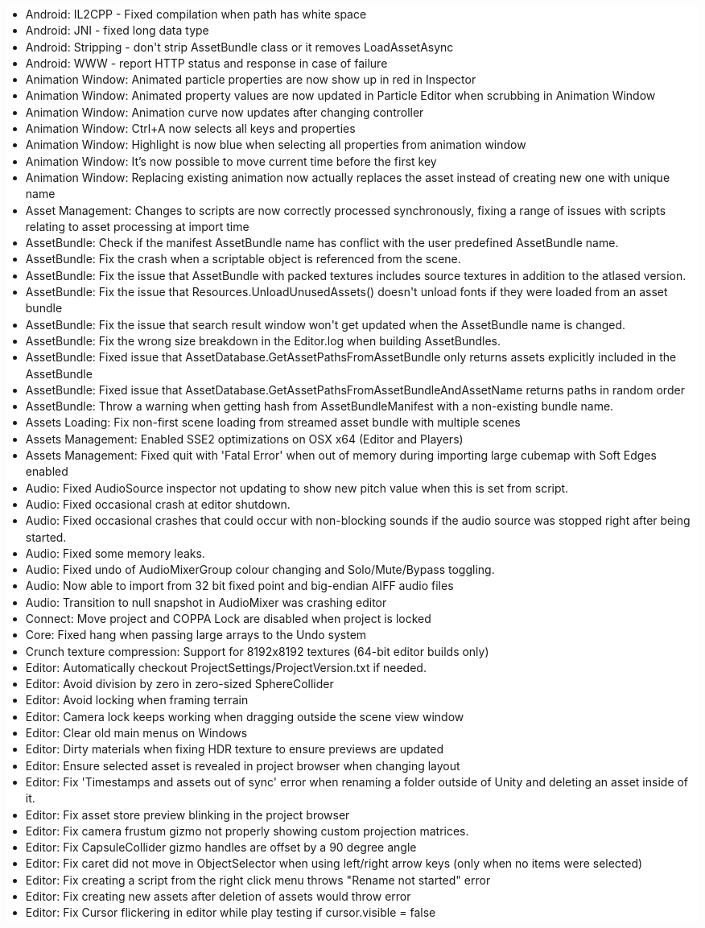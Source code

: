 *   Android: IL2CPP - Fixed compilation when path has white space
*   Android: JNI - fixed long data type
*   Android: Stripping - don't strip AssetBundle class or it removes LoadAssetAsync
*   Android: WWW - report HTTP status and response in case of failure
*   Animation Window: Animated particle properties are now show up in red in Inspector
*   Animation Window: Animated property values are now updated in Particle Editor when scrubbing in Animation Window
*   Animation Window: Animation curve now updates after changing controller
*   Animation Window: Ctrl+A now selects all keys and properties
*   Animation Window: Highlight is now blue when selecting all properties from animation window
*   Animation Window: It’s now possible to move current time before the first key
*   Animation Window: Replacing existing animation now actually replaces the asset instead of creating new one with unique name
*   Asset Management: Changes to scripts are now correctly processed synchronously, fixing a range of issues with scripts relating to asset processing at import time
*   AssetBundle: Check if the manifest AssetBundle name has conflict with the user predefined AssetBundle name.
*   AssetBundle: Fix the crash when a scriptable object is referenced from the scene.
*   AssetBundle: Fix the issue that AssetBundle with packed textures includes source textures in addition to the atlased version.
*   AssetBundle: Fix the issue that Resources.UnloadUnusedAssets() doesn't unload fonts if they were loaded from an asset bundle
*   AssetBundle: Fix the issue that search result window won't get updated when the AssetBundle name is changed.
*   AssetBundle: Fix the wrong size breakdown in the Editor.log when building AssetBundles.
*   AssetBundle: Fixed issue that AssetDatabase.GetAssetPathsFromAssetBundle only returns assets explicitly included in the AssetBundle
*   AssetBundle: Fixed issue that AssetDatabase.GetAssetPathsFromAssetBundleAndAssetName returns paths in random order
*   AssetBundle: Throw a warning when getting hash from AssetBundleManifest with a non-existing bundle name.
*   Assets Loading: Fix non-first scene loading from streamed asset bundle with multiple scenes
*   Assets Management: Enabled SSE2 optimizations on OSX x64 (Editor and Players)
*   Assets Management: Fixed quit with 'Fatal Error' when out of memory during importing large cubemap with Soft Edges enabled
*   Audio: Fixed AudioSource inspector not updating to show new pitch value when this is set from script.
*   Audio: Fixed occasional crash at editor shutdown.
*   Audio: Fixed occasional crashes that could occur with non-blocking sounds if the audio source was stopped right after being started.
*   Audio: Fixed some memory leaks.
*   Audio: Fixed undo of AudioMixerGroup colour changing and Solo/Mute/Bypass toggling.
*   Audio: Now able to import from 32 bit fixed point and big-endian AIFF audio files
*   Audio: Transition to null snapshot in AudioMixer was crashing editor
*   Connect: Move project and COPPA Lock are disabled when project is locked
*   Core: Fixed hang when passing large arrays to the Undo system
*   Crunch texture compression: Support for 8192x8192 textures (64-bit editor builds only)
*   Editor: Automatically checkout ProjectSettings/ProjectVersion.txt if needed.
*   Editor: Avoid division by zero in zero-sized SphereCollider
*   Editor: Avoid locking when framing terrain
*   Editor: Camera lock keeps working when dragging outside the scene view window
*   Editor: Clear old main menus on Windows
*   Editor: Dirty materials when fixing HDR texture to ensure previews are updated
*   Editor: Ensure selected asset is revealed in project browser when changing layout
*   Editor: Fix 'Timestamps and assets out of sync' error when renaming a folder outside of Unity and deleting an asset inside of it.
*   Editor: Fix asset store preview blinking in the project browser
*   Editor: Fix camera frustum gizmo not properly showing custom projection matrices.
*   Editor: Fix CapsuleCollider gizmo handles are offset by a 90 degree angle
*   Editor: Fix caret did not move in ObjectSelector when using left/right arrow keys (only when no items were selected)
*   Editor: Fix creating a script from the right click menu throws "Rename not started" error
*   Editor: Fix creating new assets after deletion of assets would throw error
*   Editor: Fix Cursor flickering in editor while play testing if cursor.visible = false